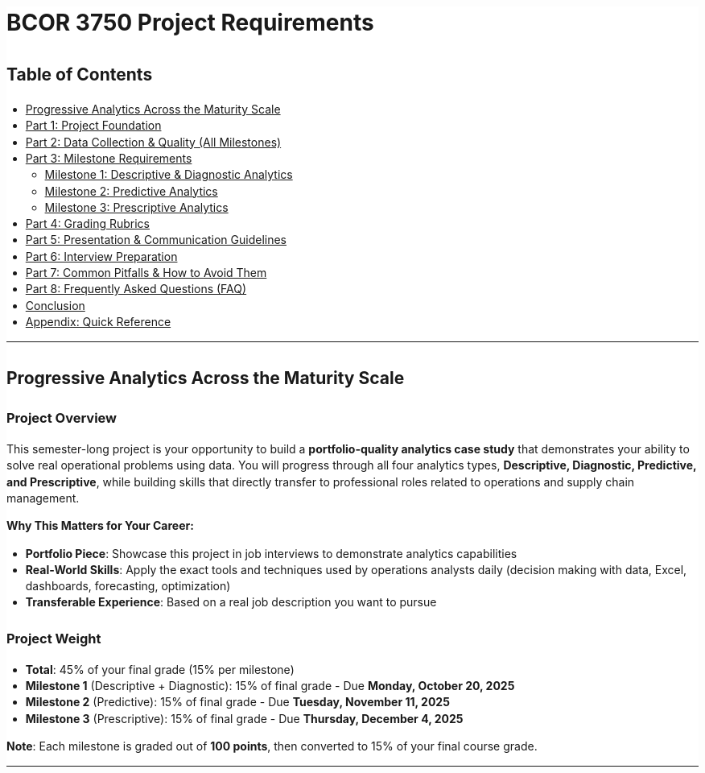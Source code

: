 # BCOR 3750 Project Requirements

## Table of Contents

- [Progressive Analytics Across the Maturity Scale](#progressive-analytics-across-the-maturity-scale)
- [Part 1: Project Foundation](#part-1-project-foundation)
- [Part 2: Data Collection & Quality (All Milestones)](#part-2-data-collection--quality-all-milestones)
- [Part 3: Milestone Requirements](#part-3-milestone-requirements)
  - [Milestone 1: Descriptive & Diagnostic Analytics](#milestone-1-descriptive--diagnostic-analytics)
  - [Milestone 2: Predictive Analytics](#milestone-2-predictive-analytics)
  - [Milestone 3: Prescriptive Analytics](#milestone-3-prescriptive-analytics)
- [Part 4: Grading Rubrics](#part-4-grading-rubrics)
- [Part 5: Presentation & Communication Guidelines](#part-5-presentation--communication-guidelines)
- [Part 6: Interview Preparation](#part-6-interview-preparation)
- [Part 7: Common Pitfalls & How to Avoid Them](#part-7-common-pitfalls--how-to-avoid-them)
- [Part 8: Frequently Asked Questions (FAQ)](#part-8-frequently-asked-questions-faq)
- [Conclusion](#conclusion)
- [Appendix: Quick Reference](#appendix-quick-reference)

---

## Progressive Analytics Across the Maturity Scale

### Project Overview

This semester-long project is your opportunity to build a **portfolio-quality analytics case study** that demonstrates your ability to solve real operational problems using data. You will progress through all four analytics types, **Descriptive, Diagnostic, Predictive, and Prescriptive**, while building skills that directly transfer to professional roles related to operations and supply chain management.

**Why This Matters for Your Career:**

- **Portfolio Piece**: Showcase this project in job interviews to demonstrate analytics capabilities
- **Real-World Skills**: Apply the exact tools and techniques used by operations analysts daily (decision making with data, Excel, dashboards, forecasting, optimization)
- **Transferable Experience**: Based on a real job description you want to pursue

### Project Weight

- **Total**: 45% of your final grade (15% per milestone)
- **Milestone 1** (Descriptive + Diagnostic): 15% of final grade - Due **Monday, October 20, 2025**
- **Milestone 2** (Predictive): 15% of final grade - Due **Tuesday, November 11, 2025**
- **Milestone 3** (Prescriptive): 15% of final grade - Due **Thursday, December 4, 2025**

**Note**: Each milestone is graded out of **100 points**, then converted to 15% of your final course grade.

---